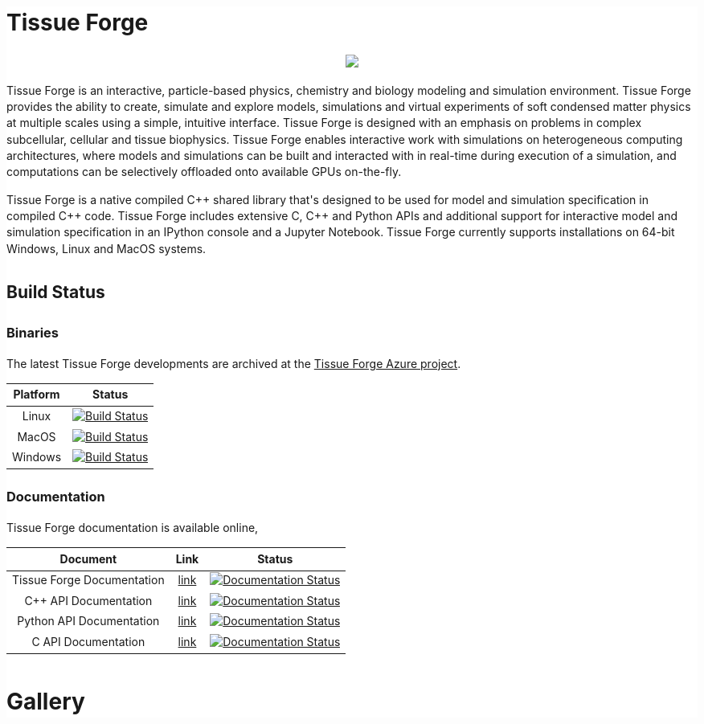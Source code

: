 Tissue Forge
============

<p align=center>
<img src="docs/main/source/droplets_3d.gif" width="600">
</p>

Tissue Forge is an interactive, particle-based physics, chemistry and biology
modeling and simulation environment. Tissue Forge provides the ability to create, 
simulate and explore models, simulations and virtual experiments of soft condensed 
matter physics at multiple scales using a simple, intuitive interface. Tissue Forge 
is designed with an emphasis on problems in complex subcellular, cellular and tissue 
biophysics. Tissue Forge enables interactive work with simulations on heterogeneous 
computing architectures, where models and simulations can be built and interacted 
with in real-time during execution of a simulation, and computations can be 
selectively offloaded onto available GPUs on-the-fly. 

Tissue Forge is a native compiled C++ shared library that's designed to be used for model 
and simulation specification in compiled C++ code. Tissue Forge includes extensive C, C++ and 
Python APIs and additional support for interactive model and simulation specification in 
an IPython console and a Jupyter Notebook. 
Tissue Forge currently supports installations on 64-bit Windows, Linux and MacOS systems. 

## Build Status ##

### Binaries ###

The latest Tissue Forge developments are archived at the 
[Tissue Forge Azure project](https://dev.azure.com/Tissue-Forge/tissue-forge).

| Platform |                                                                                                                                 Status                                                                                                                                 |
|:--------:|:----------------------------------------------------------------------------------------------------------------------------------------------------------------------------------------------------------------------------------------------------------------------:|
|  Linux   |  [![Build Status](https://dev.azure.com/Tissue-Forge/tissue-forge/_apis/build/status/tissue-forge.develop?branchName=develop&stageName=Local%20build%20for%20Linux)](https://dev.azure.com/Tissue-Forge/tissue-forge/_build/latest?definitionId=4&branchName=develop)  |
|  MacOS   |   [![Build Status](https://dev.azure.com/Tissue-Forge/tissue-forge/_apis/build/status/tissue-forge.develop?branchName=develop&stageName=Local%20build%20for%20Mac)](https://dev.azure.com/Tissue-Forge/tissue-forge/_build/latest?definitionId=4&branchName=develop)   |
| Windows  | [![Build Status](https://dev.azure.com/Tissue-Forge/tissue-forge/_apis/build/status/tissue-forge.develop?branchName=develop&stageName=Local%20build%20for%20Windows)](https://dev.azure.com/Tissue-Forge/tissue-forge/_build/latest?definitionId=4&branchName=develop) |

### Documentation ###

Tissue Forge documentation is available online, 

|          Document          |                                      Link                                       |                                                                                                    Status                                                                                                     |
|:--------------------------:|:-------------------------------------------------------------------------------:|:-------------------------------------------------------------------------------------------------------------------------------------------------------------------------------------------------------------:|
| Tissue Forge Documentation |      [link](https://tissue-forge-documentation.readthedocs.io/en/latest/)       |            [![Documentation Status](https://readthedocs.org/projects/tissue-forge-documentation/badge/?version=latest)](https://tissue-forge-documentation.readthedocs.io/en/latest/?badge=latest)            |
|   C++ API Documentation    |  [link](https://tissue-forge-cpp-api-documentation.readthedocs.io/en/latest/)   |    [![Documentation Status](https://readthedocs.org/projects/tissue-forge-cpp-api-documentation/badge/?version=latest)](https://tissue-forge-cpp-api-documentation.readthedocs.io/en/latest/?badge=latest)    |
|  Python API Documentation  | [link](https://tissue-forge-python-api-documentation.readthedocs.io/en/latest/) | [![Documentation Status](https://readthedocs.org/projects/tissue-forge-python-api-documentation/badge/?version=latest)](https://tissue-forge-python-api-documentation.readthedocs.io/en/latest/?badge=latest) |
|    C API Documentation     |   [link](https://tissue-forge-c-api-documentation.readthedocs.io/en/latest/)    |      [![Documentation Status](https://readthedocs.org/projects/tissue-forge-c-api-documentation/badge/?version=latest)](https://tissue-forge-c-api-documentation.readthedocs.io/en/latest/?badge=latest)      |

# Gallery #
